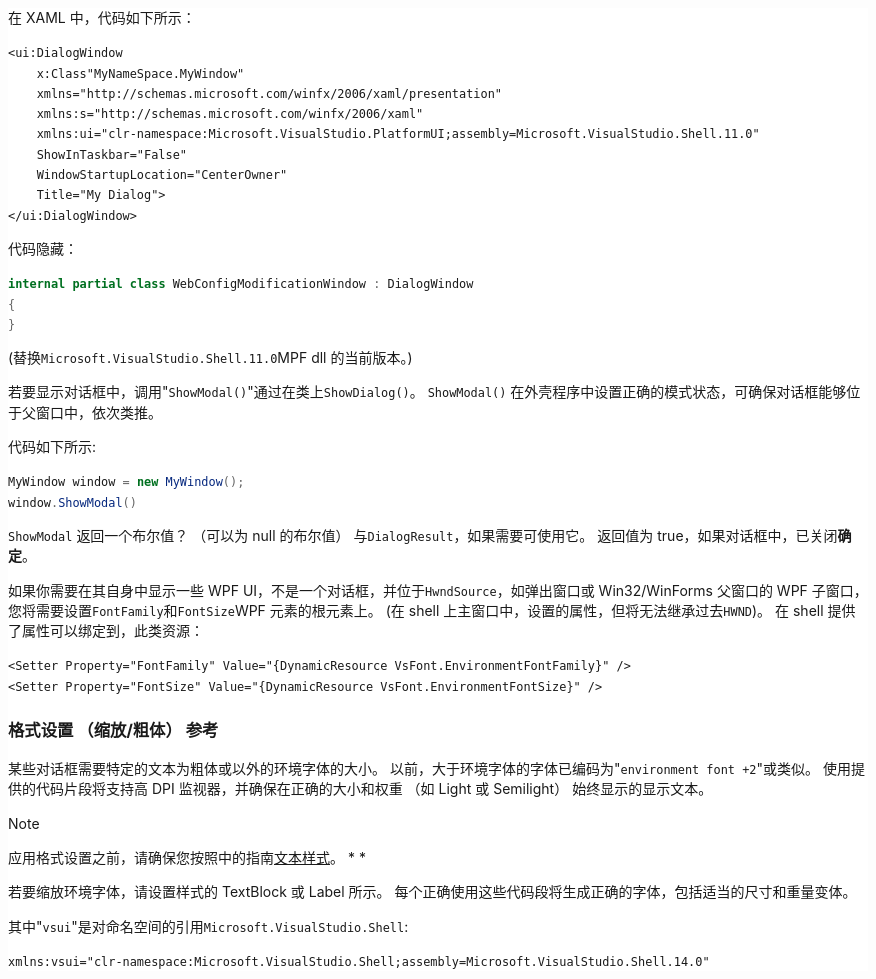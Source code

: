  在 XAML 中，代码如下所示：

```xaml
<ui:DialogWindow
    x:Class"MyNameSpace.MyWindow"
    xmlns="http://schemas.microsoft.com/winfx/2006/xaml/presentation"
    xmlns:s="http://schemas.microsoft.com/winfx/2006/xaml"
    xmlns:ui="clr-namespace:Microsoft.VisualStudio.PlatformUI;assembly=Microsoft.VisualStudio.Shell.11.0"
    ShowInTaskbar="False"
    WindowStartupLocation="CenterOwner"
    Title="My Dialog">
</ui:DialogWindow>
```

代码隐藏：

```csharp
internal partial class WebConfigModificationWindow : DialogWindow
{
}
```

 (替换`Microsoft.VisualStudio.Shell.11.0`MPF dll 的当前版本。)

 若要显示对话框中，调用"`ShowModal()`"通过在类上`ShowDialog()`。 `ShowModal()` 在外壳程序中设置正确的模式状态，可确保对话框能够位于父窗口中，依次类推。

 代码如下所示:

```csharp
MyWindow window = new MyWindow();
window.ShowModal()
```

 `ShowModal` 返回一个布尔值？ （可以为 null 的布尔值） 与`DialogResult`，如果需要可使用它。 返回值为 true，如果对话框中，已关闭**确定**。

 如果你需要在其自身中显示一些 WPF UI，不是一个对话框，并位于`HwndSource`，如弹出窗口或 Win32/WinForms 父窗口的 WPF 子窗口，您将需要设置`FontFamily`和`FontSize`WPF 元素的根元素上。 (在 shell 上主窗口中，设置的属性，但将无法继承过去`HWND`)。 在 shell 提供了属性可以绑定到，此类资源：

```xaml
<Setter Property="FontFamily" Value="{DynamicResource VsFont.EnvironmentFontFamily}" />
<Setter Property="FontSize" Value="{DynamicResource VsFont.EnvironmentFontSize}" />
```

### <a name="BKMK_Formatting"></a> 格式设置 （缩放/粗体） 参考
 某些对话框需要特定的文本为粗体或以外的环境字体的大小。 以前，大于环境字体的字体已编码为"`environment font +2`"或类似。 使用提供的代码片段将支持高 DPI 监视器，并确保在正确的大小和权重 （如 Light 或 Semilight） 始终显示的显示文本。

> [!NOTE]
> 应用格式设置之前，请确保您按照中的指南[文本样式](../../extensibility/ux-guidelines/fonts-and-formatting-for-visual-studio.md#BKMK_TextStyle)。 * *

 若要缩放环境字体，请设置样式的 TextBlock 或 Label 所示。 每个正确使用这些代码段将生成正确的字体，包括适当的尺寸和重量变体。

 其中"`vsui`"是对命名空间的引用`Microsoft.VisualStudio.Shell`:

```xaml
xmlns:vsui="clr-namespace:Microsoft.VisualStudio.Shell;assembly=Microsoft.VisualStudio.Shell.14.0"
```
